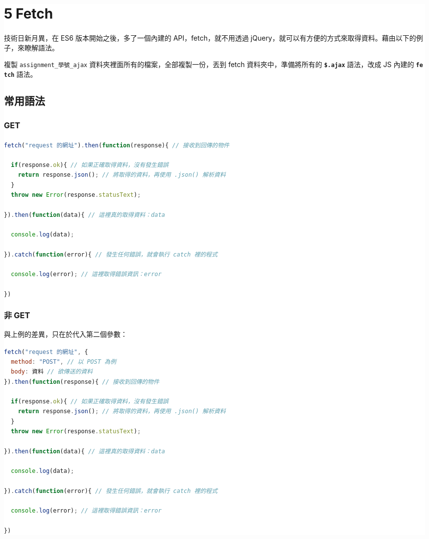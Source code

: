 # 5 Fetch

技術日新月異，在 ES6 版本開始之後，多了一個內建的 API，fetch，就不用透過 jQuery，就可以有方便的方式來取得資料。藉由以下的例子，來瞭解語法。

複製 `assignment_學號_ajax` 資料夾裡面所有的檔案，全部複製一份，丟到 fetch 資料夾中，準備將所有的 **`$.ajax`** 語法，改成 JS 內建的 **`fetch`** 語法。

## 常用語法



### GET

```javascript
fetch("request 的網址").then(function(response){ // 接收到回傳的物件
  
  if(response.ok){ // 如果正確取得資料，沒有發生錯誤
    return response.json(); // 將取得的資料，再使用 .json() 解析資料
  }
  throw new Error(response.statusText);
  
}).then(function(data){ // 這裡真的取得資料：data
  
  console.log(data); 
  
}).catch(function(error){ // 發生任何錯誤，就會執行 catch 裡的程式
  
  console.log(error); // 這裡取得錯誤資訊：error
  
})
```



### 非 GET

與上例的差異，只在於代入第二個參數：

```javascript
fetch("request 的網址", {
  method: "POST", // 以 POST 為例
  body: 資料 // 欲傳送的資料
}).then(function(response){ // 接收到回傳的物件
  
  if(response.ok){ // 如果正確取得資料，沒有發生錯誤
    return response.json(); // 將取得的資料，再使用 .json() 解析資料
  }
  throw new Error(response.statusText);
  
}).then(function(data){ // 這裡真的取得資料：data
  
  console.log(data); 
  
}).catch(function(error){ // 發生任何錯誤，就會執行 catch 裡的程式
  
  console.log(error); // 這裡取得錯誤資訊：error
  
})
```
